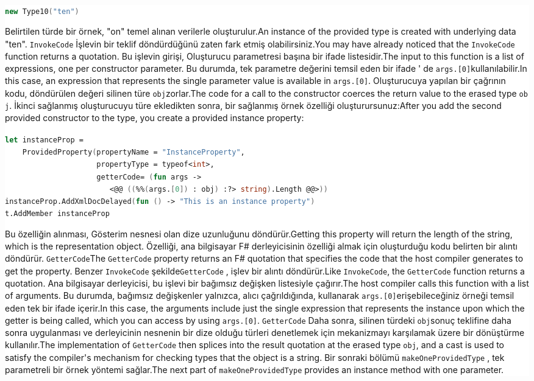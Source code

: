 ```fsharp
new Type10("ten")
```

<span data-ttu-id="e43db-198">Belirtilen türde bir örnek, "on" temel alınan verilerle oluşturulur.</span><span class="sxs-lookup"><span data-stu-id="e43db-198">An instance of the provided type is created with underlying data "ten".</span></span> <span data-ttu-id="e43db-199">`InvokeCode` İşlevin bir teklif döndürdüğünü zaten fark etmiş olabilirsiniz.</span><span class="sxs-lookup"><span data-stu-id="e43db-199">You may have already noticed that the `InvokeCode` function returns a quotation.</span></span> <span data-ttu-id="e43db-200">Bu işlevin girişi, Oluşturucu parametresi başına bir ifade listesidir.</span><span class="sxs-lookup"><span data-stu-id="e43db-200">The input to this function is a list of expressions, one per constructor parameter.</span></span> <span data-ttu-id="e43db-201">Bu durumda, tek parametre değerini temsil eden bir ifade ' de `args.[0]`kullanılabilir.</span><span class="sxs-lookup"><span data-stu-id="e43db-201">In this case, an expression that represents the single parameter value is available in `args.[0]`.</span></span> <span data-ttu-id="e43db-202">Oluşturucuya yapılan bir çağrının kodu, döndürülen değeri silinen türe `obj`zorlar.</span><span class="sxs-lookup"><span data-stu-id="e43db-202">The code for a call to the constructor coerces the return value to the erased type `obj`.</span></span> <span data-ttu-id="e43db-203">İkinci sağlanmış oluşturucuyu türe ekledikten sonra, bir sağlanmış örnek özelliği oluşturursunuz:</span><span class="sxs-lookup"><span data-stu-id="e43db-203">After you add the second provided constructor to the type, you create a provided instance property:</span></span>

```fsharp
let instanceProp =
    ProvidedProperty(propertyName = "InstanceProperty",
                     propertyType = typeof<int>,
                     getterCode= (fun args ->
                        <@@ ((%%(args.[0]) : obj) :?> string).Length @@>))
instanceProp.AddXmlDocDelayed(fun () -> "This is an instance property")
t.AddMember instanceProp
```

<span data-ttu-id="e43db-204">Bu özelliğin alınması, Gösterim nesnesi olan dize uzunluğunu döndürür.</span><span class="sxs-lookup"><span data-stu-id="e43db-204">Getting this property will return the length of the string, which is the representation object.</span></span> <span data-ttu-id="e43db-205">Özelliği, ana bilgisayar F# derleyicisinin özelliği almak için oluşturduğu kodu belirten bir alıntı döndürür. `GetterCode`</span><span class="sxs-lookup"><span data-stu-id="e43db-205">The `GetterCode` property returns an F# quotation that specifies the code that the host compiler generates to get the property.</span></span> <span data-ttu-id="e43db-206">Benzer `InvokeCode` şekilde`GetterCode` , işlev bir alıntı döndürür.</span><span class="sxs-lookup"><span data-stu-id="e43db-206">Like `InvokeCode`, the `GetterCode` function returns a quotation.</span></span> <span data-ttu-id="e43db-207">Ana bilgisayar derleyicisi, bu işlevi bir bağımsız değişken listesiyle çağırır.</span><span class="sxs-lookup"><span data-stu-id="e43db-207">The host compiler calls this function with a list of arguments.</span></span> <span data-ttu-id="e43db-208">Bu durumda, bağımsız değişkenler yalnızca, alıcı çağrıldığında, kullanarak `args.[0]`erişebileceğiniz örneği temsil eden tek bir ifade içerir.</span><span class="sxs-lookup"><span data-stu-id="e43db-208">In this case, the arguments include just the single expression that represents the instance upon which the getter is being called, which you can access by using `args.[0]`.</span></span> <span data-ttu-id="e43db-209">`GetterCode` Daha sonra, silinen türdeki `obj`sonuç teklifine daha sonra uygulanması ve derleyicinin nesnenin bir dize olduğu türleri denetlemek için mekanizmayı karşılamak üzere bir dönüştürme kullanılır.</span><span class="sxs-lookup"><span data-stu-id="e43db-209">The implementation of `GetterCode` then splices into the result quotation at the erased type `obj`, and a cast is used to satisfy the compiler's mechanism for checking types that the object is a string.</span></span> <span data-ttu-id="e43db-210">Bir sonraki bölümü `makeOneProvidedType` , tek parametreli bir örnek yöntemi sağlar.</span><span class="sxs-lookup"><span data-stu-id="e43db-210">The next part of `makeOneProvidedType` provides an instance method with one parameter.</span></span>
